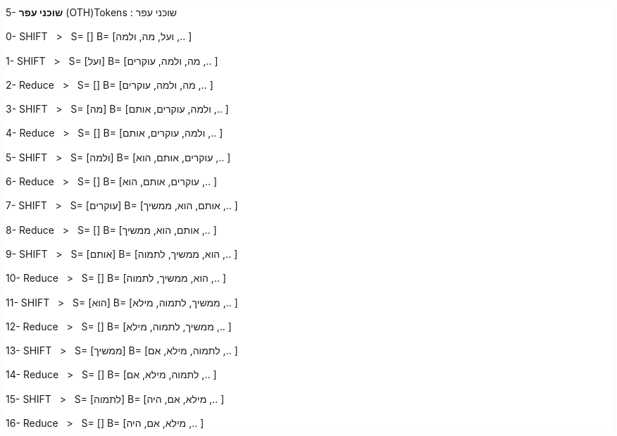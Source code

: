 
5- **שוכני עפר** (OTH)Tokens : 
שוכני
עפר





0- SHIFT&nbsp;&nbsp;&nbsp;>&nbsp;&nbsp;&nbsp;S= []   B= [ועל, מה, ולמה ,.. ]



1- SHIFT&nbsp;&nbsp;&nbsp;>&nbsp;&nbsp;&nbsp;S= [ועל]   B= [מה, ולמה, עוקרים ,.. ]



2- Reduce&nbsp;&nbsp;&nbsp;>&nbsp;&nbsp;&nbsp;S= []   B= [מה, ולמה, עוקרים ,.. ]



3- SHIFT&nbsp;&nbsp;&nbsp;>&nbsp;&nbsp;&nbsp;S= [מה]   B= [ולמה, עוקרים, אותם ,.. ]



4- Reduce&nbsp;&nbsp;&nbsp;>&nbsp;&nbsp;&nbsp;S= []   B= [ולמה, עוקרים, אותם ,.. ]



5- SHIFT&nbsp;&nbsp;&nbsp;>&nbsp;&nbsp;&nbsp;S= [ולמה]   B= [עוקרים, אותם, הוא ,.. ]



6- Reduce&nbsp;&nbsp;&nbsp;>&nbsp;&nbsp;&nbsp;S= []   B= [עוקרים, אותם, הוא ,.. ]



7- SHIFT&nbsp;&nbsp;&nbsp;>&nbsp;&nbsp;&nbsp;S= [עוקרים]   B= [אותם, הוא, ממשיך ,.. ]



8- Reduce&nbsp;&nbsp;&nbsp;>&nbsp;&nbsp;&nbsp;S= []   B= [אותם, הוא, ממשיך ,.. ]



9- SHIFT&nbsp;&nbsp;&nbsp;>&nbsp;&nbsp;&nbsp;S= [אותם]   B= [הוא, ממשיך, לתמוה ,.. ]



10- Reduce&nbsp;&nbsp;&nbsp;>&nbsp;&nbsp;&nbsp;S= []   B= [הוא, ממשיך, לתמוה ,.. ]



11- SHIFT&nbsp;&nbsp;&nbsp;>&nbsp;&nbsp;&nbsp;S= [הוא]   B= [ממשיך, לתמוה, מילא ,.. ]



12- Reduce&nbsp;&nbsp;&nbsp;>&nbsp;&nbsp;&nbsp;S= []   B= [ממשיך, לתמוה, מילא ,.. ]



13- SHIFT&nbsp;&nbsp;&nbsp;>&nbsp;&nbsp;&nbsp;S= [ממשיך]   B= [לתמוה, מילא, אם ,.. ]



14- Reduce&nbsp;&nbsp;&nbsp;>&nbsp;&nbsp;&nbsp;S= []   B= [לתמוה, מילא, אם ,.. ]



15- SHIFT&nbsp;&nbsp;&nbsp;>&nbsp;&nbsp;&nbsp;S= [לתמוה]   B= [מילא, אם, היה ,.. ]



16- Reduce&nbsp;&nbsp;&nbsp;>&nbsp;&nbsp;&nbsp;S= []   B= [מילא, אם, היה ,.. ]

